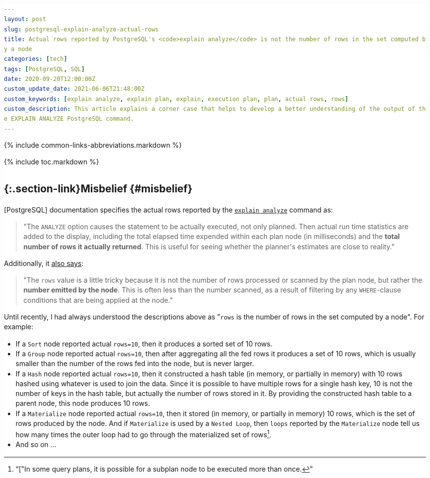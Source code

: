 ```yaml
---
layout: post
slug: postgresql-explain-analyze-actual-rows
title: Actual rows reported by PostgreSQL's <code>explain analyze</code> is not the number of rows in the set computed by a node
categories: [tech]
tags: [PostgreSQL, SQL]
date: 2020-09-20T12:00:00Z
custom_update_date: 2021-06-06T21:48:00Z
custom_keywords: [explain analyze, explain plan, explain, execution plan, plan, actual rows, rows]
custom_description: This article explains a corner case that helps to develop a better understanding of the output of the EXPLAIN ANALYZE PostgreSQL command.
---
```

{% include common-links-abbreviations.markdown %}

{% include toc.markdown %}

## [](#misbelief){:.section-link}Misbelief {#misbelief}

[PostgreSQL] documentation specifies the actual rows reported by the [`explain analyze`](https://www.postgresql.org/docs/current/sql-explain.html)
command as:

> "The `ANALYZE` option causes the statement to be actually executed, not only planned. Then actual run time statistics are added to the display,
> including the total elapsed time expended within each plan node (in milliseconds) and the **total number of rows it actually returned**.
> This is useful for seeing whether the planner's estimates are close to reality."

Additionally, it [also says](https://www.postgresql.org/docs/current/using-explain.html#USING-EXPLAIN-BASICS):

> "The `rows` value is a little tricky because it is not the number of rows processed or scanned by the plan node,
> but rather the **number emitted by the node**. This is often less than the number scanned,
> as a result of filtering by any `WHERE`-clause conditions that are being applied at the node."

Until recently, I had always understood the descriptions above as "`rows` is the number of rows in the set computed by a node".
For example:

* If a `Sort` node reported actual `rows=10`, then it produces a sorted set of 10 rows.
* If a `Group` node reported actual `rows=10`, then after aggregating all the fed rows it produces a set of 10 rows,
which is usually smaller than the number of the rows fed into the node, but is never larger.
* If a `Hash` node reported actual `rows=10`, then it constructed a hash table (in memory, or partially in memory)
with 10 rows hashed using whatever is used to join the data.
Since it is possible to have multiple rows for a single hash key, 10 is not the number of keys in the hash table,
but actually the number of rows stored in it. By providing the constructed hash table to a parent node, this node produces 10 rows.
* If a `Materialize` node reported actual `rows=10`, then it stored (in memory, or partially in memory) 10 rows,
which is the set of rows produced by the node.
And if `Materialize` is used by a `Nested Loop`, then `loops` reported by the `Materialize` node tell us how many times the outer loop
had to go through the materialized set of rows[^1].
* And so on &hellip;


[^1]: <q>["In some query plans, it is possible for a subplan node to be executed more than once.
[^2]: All examples were run with PostgreSQL 12.4.